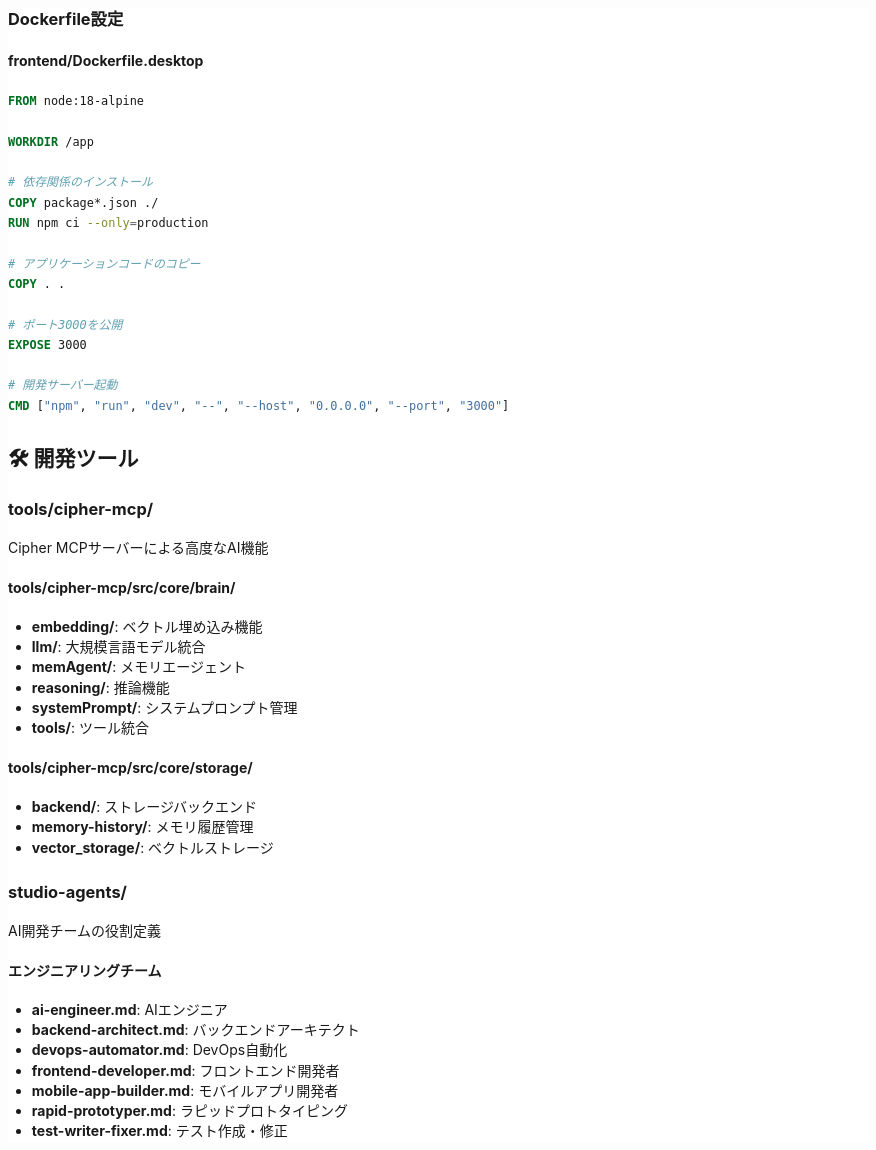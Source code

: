 ### Dockerfile設定

#### frontend/Dockerfile.desktop
```dockerfile
FROM node:18-alpine

WORKDIR /app

# 依存関係のインストール
COPY package*.json ./
RUN npm ci --only=production

# アプリケーションコードのコピー
COPY . .

# ポート3000を公開
EXPOSE 3000

# 開発サーバー起動
CMD ["npm", "run", "dev", "--", "--host", "0.0.0.0", "--port", "3000"]
```

## 🛠️ 開発ツール

### tools/cipher-mcp/
Cipher MCPサーバーによる高度なAI機能

#### tools/cipher-mcp/src/core/brain/
- **embedding/**: ベクトル埋め込み機能
- **llm/**: 大規模言語モデル統合
- **memAgent/**: メモリエージェント
- **reasoning/**: 推論機能
- **systemPrompt/**: システムプロンプト管理
- **tools/**: ツール統合

#### tools/cipher-mcp/src/core/storage/
- **backend/**: ストレージバックエンド
- **memory-history/**: メモリ履歴管理
- **vector_storage/**: ベクトルストレージ

### studio-agents/
AI開発チームの役割定義

#### エンジニアリングチーム
- **ai-engineer.md**: AIエンジニア
- **backend-architect.md**: バックエンドアーキテクト
- **devops-automator.md**: DevOps自動化
- **frontend-developer.md**: フロントエンド開発者
- **mobile-app-builder.md**: モバイルアプリ開発者
- **rapid-prototyper.md**: ラピッドプロトタイピング
- **test-writer-fixer.md**: テスト作成・修正
